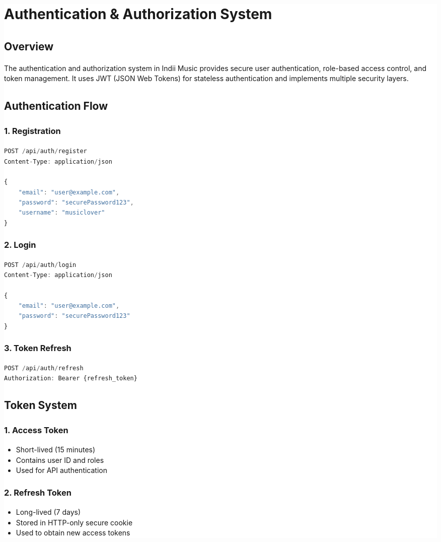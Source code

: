 # Authentication & Authorization System

## Overview

The authentication and authorization system in Indii Music provides secure user authentication, role-based access control, and token management. It uses JWT (JSON Web Tokens) for stateless authentication and implements multiple security layers.

## Authentication Flow

### 1. Registration
```javascript
POST /api/auth/register
Content-Type: application/json

{
    "email": "user@example.com",
    "password": "securePassword123",
    "username": "musiclover"
}
```

### 2. Login
```javascript
POST /api/auth/login
Content-Type: application/json

{
    "email": "user@example.com",
    "password": "securePassword123"
}
```

### 3. Token Refresh
```javascript
POST /api/auth/refresh
Authorization: Bearer {refresh_token}
```

## Token System

### 1. Access Token
- Short-lived (15 minutes)
- Contains user ID and roles
- Used for API authentication

### 2. Refresh Token
- Long-lived (7 days)
- Stored in HTTP-only secure cookie
- Used to obtain new access tokens
